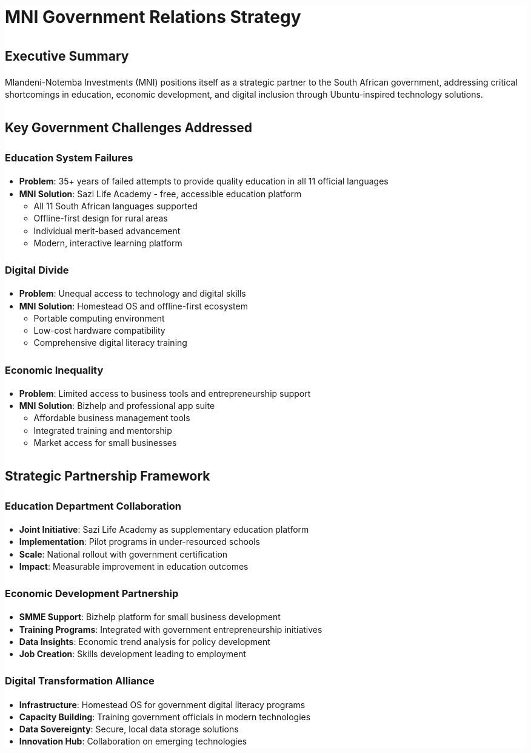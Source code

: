 # MNI Government Relations Strategy

## Executive Summary
Mlandeni-Notemba Investments (MNI) positions itself as a strategic partner to the South African government, addressing critical shortcomings in education, economic development, and digital inclusion through Ubuntu-inspired technology solutions.

## Key Government Challenges Addressed

### Education System Failures
- **Problem**: 35+ years of failed attempts to provide quality education in all 11 official languages
- **MNI Solution**: Sazi Life Academy - free, accessible education platform
  - All 11 South African languages supported
  - Offline-first design for rural areas
  - Individual merit-based advancement
  - Modern, interactive learning platform

### Digital Divide
- **Problem**: Unequal access to technology and digital skills
- **MNI Solution**: Homestead OS and offline-first ecosystem
  - Portable computing environment
  - Low-cost hardware compatibility
  - Comprehensive digital literacy training

### Economic Inequality
- **Problem**: Limited access to business tools and entrepreneurship support
- **MNI Solution**: Bizhelp and professional app suite
  - Affordable business management tools
  - Integrated training and mentorship
  - Market access for small businesses

## Strategic Partnership Framework

### Education Department Collaboration
- **Joint Initiative**: Sazi Life Academy as supplementary education platform
- **Implementation**: Pilot programs in under-resourced schools
- **Scale**: National rollout with government certification
- **Impact**: Measurable improvement in education outcomes

### Economic Development Partnership
- **SMME Support**: Bizhelp platform for small business development
- **Training Programs**: Integrated with government entrepreneurship initiatives
- **Data Insights**: Economic trend analysis for policy development
- **Job Creation**: Skills development leading to employment

### Digital Transformation Alliance
- **Infrastructure**: Homestead OS for government digital literacy programs
- **Capacity Building**: Training government officials in modern technologies
- **Data Sovereignty**: Secure, local data storage solutions
- **Innovation Hub**: Collaboration on emerging technologies
